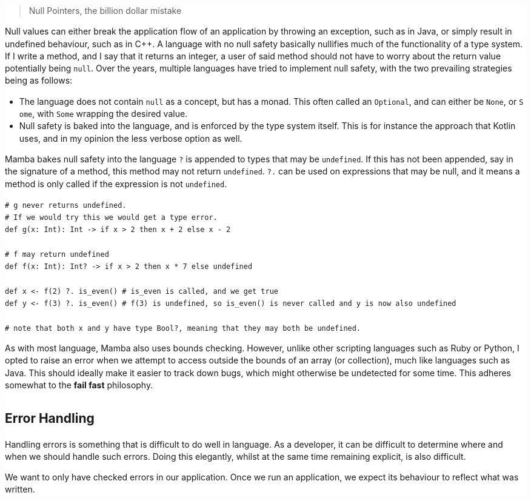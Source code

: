 > Null Pointers, the billion dollar mistake

Null values can either break the application flow of an application by throwing an exception, such as in Java, or simply result in undefined behaviour, such as in C++.
A language with no null safety basically nullifies much of the functionality of a type system.
If I write a method, and I say that it returns an integer, a user of said method should not have to worry about the return value potentially being `null`.
Over the years, multiple languages have tried to implement null safety, with the two prevailing strategies being as follows:

- The language does not contain `null` as a concept, but has a monad.
  This often called an `Optional`, and can either be `None`, or `Some`, with `Some` wrapping the desired value.
- Null safety is baked into the language, and is enforced by the type system itself.
  This is for instance the approach that Kotlin uses, and in my opinion the less verbose option as well.

Mamba bakes null safety into the language
`?` is appended to types that may be `undefined`. 
If this has not been appended, say in the signature of a method, this method may not return `undefined`.
`?.` can be used on expressions that may be null, and it means a method is only called if the expression is not `undefined`.

```
# g never returns undefined.
# If we would try this we would get a type error.
def g(x: Int): Int -> if x > 2 then x + 2 else x - 2

# f may return undefined
def f(x: Int): Int? -> if x > 2 then x * 7 else undefined

def x <- f(2) ?. is_even() # is_even is called, and we get true
def y <- f(3) ?. is_even() # f(3) is undefined, so is_even() is never called and y is now also undefined

# note that both x and y have type Bool?, meaning that they may both be undefined.
```

As with most language, Mamba also uses bounds checking.
However, unlike other scripting languages such as Ruby or Python, I opted to raise an error when we attempt to access outside the bounds of an array (or collection), much like languages such as Java.
This should ideally make it easier to track down bugs, which might otherwise be undetected for some time.
This adheres somewhat to the **fail fast** philosophy.

## Error Handling

Handling errors is something that is difficult to do well in language.
As a developer, it can be difficult to determine where and when we should handle such errors.
Doing this elegantly, whilst at the same time remaining explicit, is also difficult.

We want to only have checked errors in our application. 
Once we run an application, we expect its behaviour to reflect what was written.
